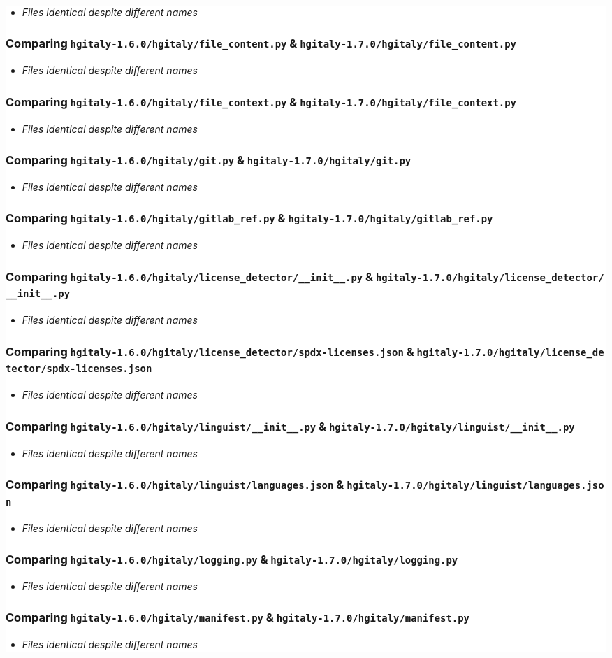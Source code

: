  * *Files identical despite different names*

### Comparing `hgitaly-1.6.0/hgitaly/file_content.py` & `hgitaly-1.7.0/hgitaly/file_content.py`

 * *Files identical despite different names*

### Comparing `hgitaly-1.6.0/hgitaly/file_context.py` & `hgitaly-1.7.0/hgitaly/file_context.py`

 * *Files identical despite different names*

### Comparing `hgitaly-1.6.0/hgitaly/git.py` & `hgitaly-1.7.0/hgitaly/git.py`

 * *Files identical despite different names*

### Comparing `hgitaly-1.6.0/hgitaly/gitlab_ref.py` & `hgitaly-1.7.0/hgitaly/gitlab_ref.py`

 * *Files identical despite different names*

### Comparing `hgitaly-1.6.0/hgitaly/license_detector/__init__.py` & `hgitaly-1.7.0/hgitaly/license_detector/__init__.py`

 * *Files identical despite different names*

### Comparing `hgitaly-1.6.0/hgitaly/license_detector/spdx-licenses.json` & `hgitaly-1.7.0/hgitaly/license_detector/spdx-licenses.json`

 * *Files identical despite different names*

### Comparing `hgitaly-1.6.0/hgitaly/linguist/__init__.py` & `hgitaly-1.7.0/hgitaly/linguist/__init__.py`

 * *Files identical despite different names*

### Comparing `hgitaly-1.6.0/hgitaly/linguist/languages.json` & `hgitaly-1.7.0/hgitaly/linguist/languages.json`

 * *Files identical despite different names*

### Comparing `hgitaly-1.6.0/hgitaly/logging.py` & `hgitaly-1.7.0/hgitaly/logging.py`

 * *Files identical despite different names*

### Comparing `hgitaly-1.6.0/hgitaly/manifest.py` & `hgitaly-1.7.0/hgitaly/manifest.py`

 * *Files identical despite different names*
